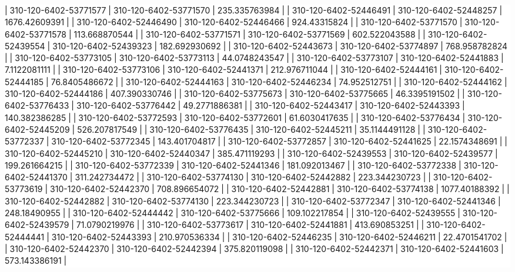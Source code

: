 | 310-120-6402-53771577 | 310-120-6402-53771570 | 235.335763984 |
| 310-120-6402-52446491 | 310-120-6402-52448257 | 1676.42609391 |
| 310-120-6402-52446490 | 310-120-6402-52446466 | 924.43315824 |
| 310-120-6402-53771570 | 310-120-6402-53771578 | 113.668870544 |
| 310-120-6402-53771571 | 310-120-6402-53771569 | 602.522043588 |
| 310-120-6402-52439554 | 310-120-6402-52439323 | 182.692930692 |
| 310-120-6402-52443673 | 310-120-6402-53774897 | 768.958782824 |
| 310-120-6402-53773105 | 310-120-6402-53773113 | 44.0748243547 |
| 310-120-6402-53773107 | 310-120-6402-52441883 | 7.1122081111 |
| 310-120-6402-53773106 | 310-120-6402-52441371 | 212.976711044 |
| 310-120-6402-52444161 | 310-120-6402-52444185 | 76.8405486672 |
| 310-120-6402-52444163 | 310-120-6402-52446234 | 74.952512751 |
| 310-120-6402-52444162 | 310-120-6402-52444186 | 407.390330746 |
| 310-120-6402-53775673 | 310-120-6402-53775665 | 46.3395191502 |
| 310-120-6402-53776433 | 310-120-6402-53776442 | 49.2771886381 |
| 310-120-6402-52443417 | 310-120-6402-52443393 | 140.382386285 |
| 310-120-6402-53772593 | 310-120-6402-53772601 | 61.6030417635 |
| 310-120-6402-53776434 | 310-120-6402-52445209 | 526.207817549 |
| 310-120-6402-53776435 | 310-120-6402-52445211 | 35.1144491128 |
| 310-120-6402-53772337 | 310-120-6402-53772345 | 143.401704817 |
| 310-120-6402-53772857 | 310-120-6402-52441625 | 22.1574348691 |
| 310-120-6402-52445210 | 310-120-6402-52440347 | 385.471119293 |
| 310-120-6402-52439553 | 310-120-6402-52439577 | 199.261664215 |
| 310-120-6402-53772339 | 310-120-6402-52441346 | 181.092013467 |
| 310-120-6402-53772338 | 310-120-6402-52441370 | 311.242734472 |
| 310-120-6402-53774130 | 310-120-6402-52442882 | 223.344230723 |
| 310-120-6402-53773619 | 310-120-6402-52442370 | 708.896654072 |
| 310-120-6402-52442881 | 310-120-6402-53774138 | 1077.40188392 |
| 310-120-6402-52442882 | 310-120-6402-53774130 | 223.344230723 |
| 310-120-6402-53772347 | 310-120-6402-52441346 | 248.18490955 |
| 310-120-6402-52444442 | 310-120-6402-53775666 | 109.102217854 |
| 310-120-6402-52439555 | 310-120-6402-52439579 | 71.0790219976 |
| 310-120-6402-53773617 | 310-120-6402-52441881 | 413.690853251 |
| 310-120-6402-52444441 | 310-120-6402-52443393 | 210.970536334 |
| 310-120-6402-52446235 | 310-120-6402-52446211 | 22.4701541702 |
| 310-120-6402-52442370 | 310-120-6402-52442394 | 375.820119098 |
| 310-120-6402-52442371 | 310-120-6402-52441603 | 573.143386191 |